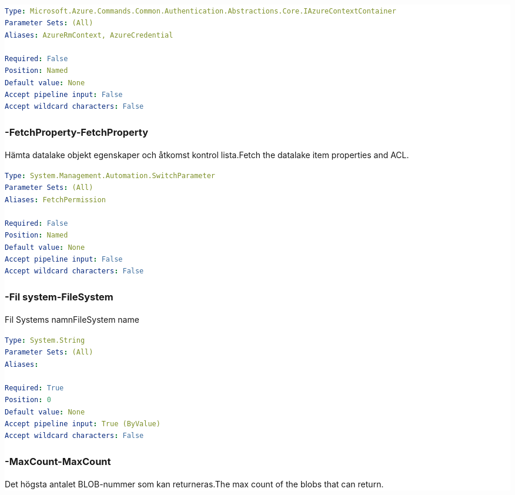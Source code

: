 ```yaml
Type: Microsoft.Azure.Commands.Common.Authentication.Abstractions.Core.IAzureContextContainer
Parameter Sets: (All)
Aliases: AzureRmContext, AzureCredential

Required: False
Position: Named
Default value: None
Accept pipeline input: False
Accept wildcard characters: False
```

### <span data-ttu-id="d5148-130">-FetchProperty</span><span class="sxs-lookup"><span data-stu-id="d5148-130">-FetchProperty</span></span>
<span data-ttu-id="d5148-131">Hämta datalake objekt egenskaper och åtkomst kontrol lista.</span><span class="sxs-lookup"><span data-stu-id="d5148-131">Fetch the datalake item properties and ACL.</span></span>

```yaml
Type: System.Management.Automation.SwitchParameter
Parameter Sets: (All)
Aliases: FetchPermission

Required: False
Position: Named
Default value: None
Accept pipeline input: False
Accept wildcard characters: False
```

### <span data-ttu-id="d5148-132">-Fil system</span><span class="sxs-lookup"><span data-stu-id="d5148-132">-FileSystem</span></span>
<span data-ttu-id="d5148-133">Fil Systems namn</span><span class="sxs-lookup"><span data-stu-id="d5148-133">FileSystem name</span></span>

```yaml
Type: System.String
Parameter Sets: (All)
Aliases:

Required: True
Position: 0
Default value: None
Accept pipeline input: True (ByValue)
Accept wildcard characters: False
```

### <span data-ttu-id="d5148-134">-MaxCount</span><span class="sxs-lookup"><span data-stu-id="d5148-134">-MaxCount</span></span>
<span data-ttu-id="d5148-135">Det högsta antalet BLOB-nummer som kan returneras.</span><span class="sxs-lookup"><span data-stu-id="d5148-135">The max count of the blobs that can return.</span></span>
